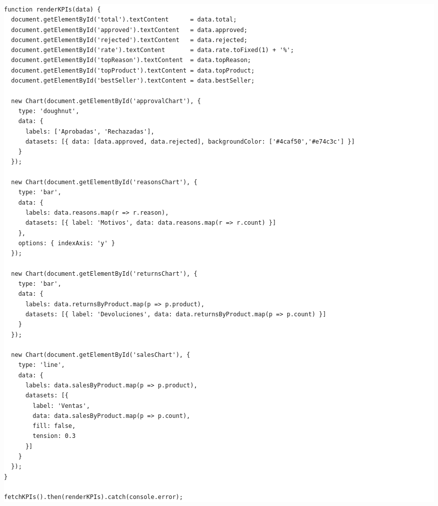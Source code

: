     function renderKPIs(data) {
      document.getElementById('total').textContent      = data.total;
      document.getElementById('approved').textContent   = data.approved;
      document.getElementById('rejected').textContent   = data.rejected;
      document.getElementById('rate').textContent       = data.rate.toFixed(1) + '%';
      document.getElementById('topReason').textContent  = data.topReason;
      document.getElementById('topProduct').textContent = data.topProduct;
      document.getElementById('bestSeller').textContent = data.bestSeller;

      new Chart(document.getElementById('approvalChart'), {
        type: 'doughnut',
        data: {
          labels: ['Aprobadas', 'Rechazadas'],
          datasets: [{ data: [data.approved, data.rejected], backgroundColor: ['#4caf50','#e74c3c'] }]
        }
      });

      new Chart(document.getElementById('reasonsChart'), {
        type: 'bar',
        data: {
          labels: data.reasons.map(r => r.reason),
          datasets: [{ label: 'Motivos', data: data.reasons.map(r => r.count) }]
        },
        options: { indexAxis: 'y' }
      });

      new Chart(document.getElementById('returnsChart'), {
        type: 'bar',
        data: {
          labels: data.returnsByProduct.map(p => p.product),
          datasets: [{ label: 'Devoluciones', data: data.returnsByProduct.map(p => p.count) }]
        }
      });

      new Chart(document.getElementById('salesChart'), {
        type: 'line',
        data: {
          labels: data.salesByProduct.map(p => p.product),
          datasets: [{
            label: 'Ventas',
            data: data.salesByProduct.map(p => p.count),
            fill: false,
            tension: 0.3
          }]
        }
      });
    }

    fetchKPIs().then(renderKPIs).catch(console.error);
  </script>
</body>
</html>
